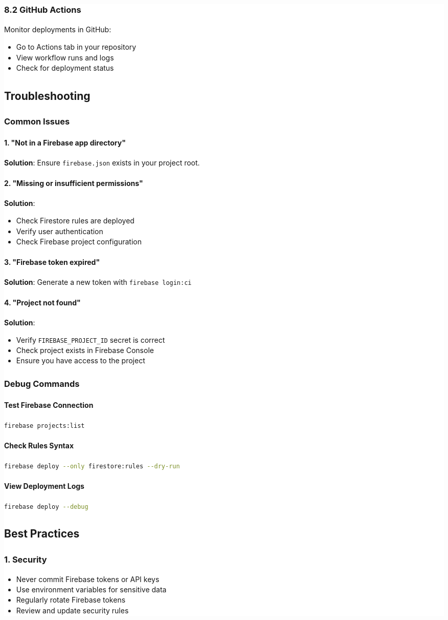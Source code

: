 ### 8.2 GitHub Actions
Monitor deployments in GitHub:
- Go to Actions tab in your repository
- View workflow runs and logs
- Check for deployment status

## Troubleshooting

### Common Issues

#### 1. "Not in a Firebase app directory"
**Solution**: Ensure `firebase.json` exists in your project root.

#### 2. "Missing or insufficient permissions"
**Solution**: 
- Check Firestore rules are deployed
- Verify user authentication
- Check Firebase project configuration

#### 3. "Firebase token expired"
**Solution**: Generate a new token with `firebase login:ci`

#### 4. "Project not found"
**Solution**: 
- Verify `FIREBASE_PROJECT_ID` secret is correct
- Check project exists in Firebase Console
- Ensure you have access to the project

### Debug Commands

#### Test Firebase Connection
```bash
firebase projects:list
```

#### Check Rules Syntax
```bash
firebase deploy --only firestore:rules --dry-run
```

#### View Deployment Logs
```bash
firebase deploy --debug
```

## Best Practices

### 1. Security
- Never commit Firebase tokens or API keys
- Use environment variables for sensitive data
- Regularly rotate Firebase tokens
- Review and update security rules
